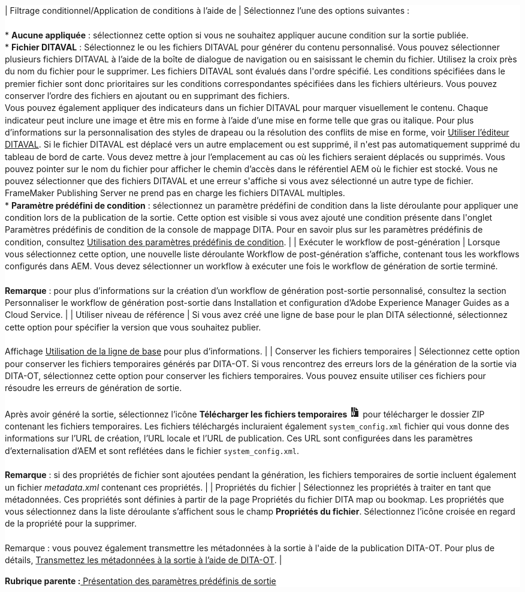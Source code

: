 | Filtrage conditionnel/Application de conditions à l’aide de | Sélectionnez l’une des options suivantes :<br><br>* **Aucune appliquée** : sélectionnez cette option si vous ne souhaitez appliquer aucune condition sur la sortie publiée.<br>* **Fichier DITAVAL** : Sélectionnez le ou les fichiers DITAVAL pour générer du contenu personnalisé. Vous pouvez sélectionner plusieurs fichiers DITAVAL à l’aide de la boîte de dialogue de navigation ou en saisissant le chemin du fichier. Utilisez la croix près du nom du fichier pour le supprimer. Les fichiers DITAVAL sont évalués dans l&#39;ordre spécifié. Les conditions spécifiées dans le premier fichier sont donc prioritaires sur les conditions correspondantes spécifiées dans les fichiers ultérieurs. Vous pouvez conserver l’ordre des fichiers en ajoutant ou en supprimant des fichiers. <br>Vous pouvez également appliquer des indicateurs dans un fichier DITAVAL pour marquer visuellement le contenu. Chaque indicateur peut inclure une image et être mis en forme à l’aide d’une mise en forme telle que gras ou italique. Pour plus d’informations sur la personnalisation des styles de drapeau ou la résolution des conflits de mise en forme, voir [Utiliser l’éditeur DITAVAL](../user-guide/ditaval-editor.md). Si le fichier DITAVAL est déplacé vers un autre emplacement ou est supprimé, il n&#39;est pas automatiquement supprimé du tableau de bord de carte. Vous devez mettre à jour l’emplacement au cas où les fichiers seraient déplacés ou supprimés. Vous pouvez pointer sur le nom du fichier pour afficher le chemin d’accès dans le référentiel AEM où le fichier est stocké. Vous ne pouvez sélectionner que des fichiers DITAVAL et une erreur s&#39;affiche si vous avez sélectionné un autre type de fichier. FrameMaker Publishing Server ne prend pas en charge les fichiers DITAVAL multiples.<br>* **Paramètre prédéfini de condition** : sélectionnez un paramètre prédéfini de condition dans la liste déroulante pour appliquer une condition lors de la publication de la sortie. Cette option est visible si vous avez ajouté une condition présente dans l&#39;onglet Paramètres prédéfinis de condition de la console de mappage DITA. Pour en savoir plus sur les paramètres prédéfinis de condition, consultez [Utilisation des paramètres prédéfinis de condition](generate-output-use-condition-presets.md#id1825FL004PN). |
| Exécuter le workflow de post-génération | Lorsque vous sélectionnez cette option, une nouvelle liste déroulante Workflow de post-génération s’affiche, contenant tous les workflows configurés dans AEM. Vous devez sélectionner un workflow à exécuter une fois le workflow de génération de sortie terminé.<br><br>**Remarque** : pour plus d’informations sur la création d’un workflow de génération post-sortie personnalisé, consultez la section Personnaliser le workflow de génération post-sortie dans Installation et configuration d’Adobe Experience Manager Guides as a Cloud Service. |
| Utiliser niveau de référence | Si vous avez créé une ligne de base pour le plan DITA sélectionné, sélectionnez cette option pour spécifier la version que vous souhaitez publier.<br><br>Affichage [Utilisation de la ligne de base](generate-output-use-baseline-for-publishing.md#id1825FI0J0PF) pour plus d’informations. |
| Conserver les fichiers temporaires | Sélectionnez cette option pour conserver les fichiers temporaires générés par DITA-OT. Si vous rencontrez des erreurs lors de la génération de la sortie via DITA-OT, sélectionnez cette option pour conserver les fichiers temporaires. Vous pouvez ensuite utiliser ces fichiers pour résoudre les erreurs de génération de sortie.<br> <br> Après avoir généré la sortie, sélectionnez l’icône **Télécharger les fichiers temporaires** ![Télécharger les fichiers temporaires](images/download-temp-files-icon.png) pour télécharger le dossier ZIP contenant les fichiers temporaires. Les fichiers téléchargés incluraient également `system_config.xml` fichier qui vous donne des informations sur l’URL de création, l’URL locale et l’URL de publication. Ces URL sont configurées dans les paramètres d’externalisation d’AEM et sont reflétées dans le fichier `system_config.xml`.<br><br> **Remarque** : si des propriétés de fichier sont ajoutées pendant la génération, les fichiers temporaires de sortie incluent également un fichier *metadata.xml* contenant ces propriétés. |
| Propriétés du fichier | Sélectionnez les propriétés à traiter en tant que métadonnées. Ces propriétés sont définies à partir de la page Propriétés du fichier DITA map ou bookmap. Les propriétés que vous sélectionnez dans la liste déroulante s’affichent sous le champ **Propriétés du fichier**. Sélectionnez l’icône croisée en regard de la propriété pour la supprimer. <br><br>Remarque : vous pouvez également transmettre les métadonnées à la sortie à l&#39;aide de la publication DITA-OT. Pour plus de détails, [Transmettez les métadonnées à la sortie à l’aide de DITA-OT](pass-metadata-dita-ot.md#id21BJ00QD0XA). |


**Rubrique parente :**&#x200B;[ Présentation des paramètres prédéfinis de sortie](generate-output-understand-presets.md)
